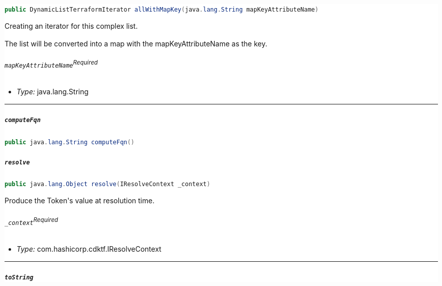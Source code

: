 ```java
public DynamicListTerraformIterator allWithMapKey(java.lang.String mapKeyAttributeName)
```

Creating an iterator for this complex list.

The list will be converted into a map with the mapKeyAttributeName as the key.

###### `mapKeyAttributeName`<sup>Required</sup> <a name="mapKeyAttributeName" id="rhizo-co-terraform-provider-oci.dataOciOsManagementHubManagedInstanceGroupAvailableSoftwareSources.DataOciOsManagementHubManagedInstanceGroupAvailableSoftwareSourcesAvailableSoftwareSourceCollectionItemsList.allWithMapKey.parameter.mapKeyAttributeName"></a>

- *Type:* java.lang.String

---

##### `computeFqn` <a name="computeFqn" id="rhizo-co-terraform-provider-oci.dataOciOsManagementHubManagedInstanceGroupAvailableSoftwareSources.DataOciOsManagementHubManagedInstanceGroupAvailableSoftwareSourcesAvailableSoftwareSourceCollectionItemsList.computeFqn"></a>

```java
public java.lang.String computeFqn()
```

##### `resolve` <a name="resolve" id="rhizo-co-terraform-provider-oci.dataOciOsManagementHubManagedInstanceGroupAvailableSoftwareSources.DataOciOsManagementHubManagedInstanceGroupAvailableSoftwareSourcesAvailableSoftwareSourceCollectionItemsList.resolve"></a>

```java
public java.lang.Object resolve(IResolveContext _context)
```

Produce the Token's value at resolution time.

###### `_context`<sup>Required</sup> <a name="_context" id="rhizo-co-terraform-provider-oci.dataOciOsManagementHubManagedInstanceGroupAvailableSoftwareSources.DataOciOsManagementHubManagedInstanceGroupAvailableSoftwareSourcesAvailableSoftwareSourceCollectionItemsList.resolve.parameter._context"></a>

- *Type:* com.hashicorp.cdktf.IResolveContext

---

##### `toString` <a name="toString" id="rhizo-co-terraform-provider-oci.dataOciOsManagementHubManagedInstanceGroupAvailableSoftwareSources.DataOciOsManagementHubManagedInstanceGroupAvailableSoftwareSourcesAvailableSoftwareSourceCollectionItemsList.toString"></a>
